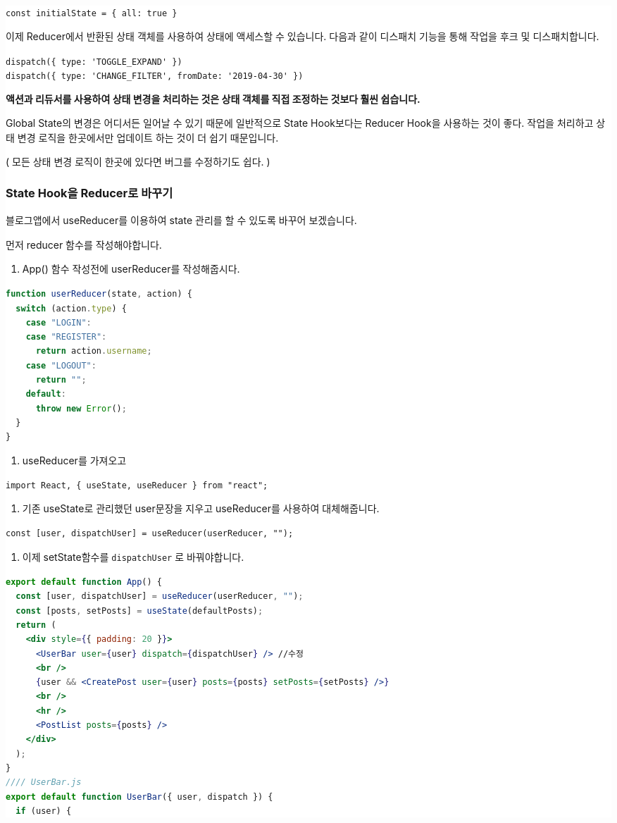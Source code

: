 ```
const initialState = { all: true }
```

이제 Reducer에서 반환된 상태 객체를 사용하여 상태에 액세스할 수 있습니다. 다음과 같이 디스패치 기능을 통해 작업을 후크 및 디스패치합니다.

```
dispatch({ type: 'TOGGLE_EXPAND' })
dispatch({ type: 'CHANGE_FILTER', fromDate: '2019-04-30' })
```

**액션과 리듀서를 사용하여 상태 변경을 처리하는 것은 상태 객체를 직접 조정하는 것보다 훨씬 쉽습니다.**

Global State의 변경은 어디서든 일어날 수 있기 때문에 일반적으로 State Hook보다는 Reducer Hook을 사용하는 것이 좋다. 작업을 처리하고 상태 변경 로직을 한곳에서만 업데이트 하는 것이 더 쉽기 때문입니다.

( 모든 상태 변경 로직이 한곳에 있다면 버그를 수정하기도 쉽다. )

### State Hook을 Reducer로 바꾸기

블로그앱에서 useReducer를 이용하여 state 관리를 할 수 있도록 바꾸어 보겠습니다.

먼저 reducer 함수를 작성해야합니다.

1. App() 함수 작성전에 userReducer를 작성해줍시다.

```jsx
function userReducer(state, action) {
  switch (action.type) {
    case "LOGIN":
    case "REGISTER":
      return action.username;
    case "LOGOUT":
      return "";
    default:
      throw new Error();
  }
}
```

1. useReducer를 가져오고

```
import React, { useState, useReducer } from "react";
```

1. 기존 useState로 관리했던  user문장을 지우고 useReducer를 사용하여 대체해줍니다.

```
const [user, dispatchUser] = useReducer(userReducer, "");
```

1. 이제 setState함수를 `dispatchUser` 로 바꿔야합니다.

```jsx
export default function App() {
  const [user, dispatchUser] = useReducer(userReducer, "");
  const [posts, setPosts] = useState(defaultPosts);
  return (
    <div style={{ padding: 20 }}>
      <UserBar user={user} dispatch={dispatchUser} /> //수정
      <br />
      {user && <CreatePost user={user} posts={posts} setPosts={setPosts} />}
      <br />
      <hr />
      <PostList posts={posts} />
    </div>
  );
}
//// UserBar.js
export default function UserBar({ user, dispatch }) {
  if (user) {
```